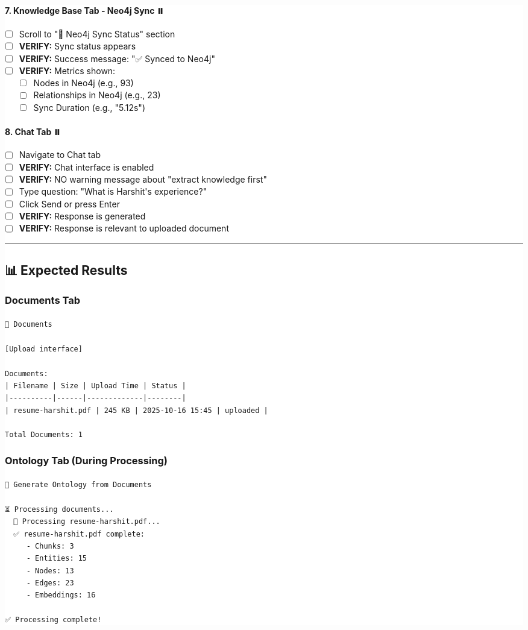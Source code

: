 #### 7. Knowledge Base Tab - Neo4j Sync ⏸️
- [ ] Scroll to "🔄 Neo4j Sync Status" section
- [ ] **VERIFY:** Sync status appears
- [ ] **VERIFY:** Success message: "✅ Synced to Neo4j"
- [ ] **VERIFY:** Metrics shown:
  - [ ] Nodes in Neo4j (e.g., 93)
  - [ ] Relationships in Neo4j (e.g., 23)
  - [ ] Sync Duration (e.g., "5.12s")

#### 8. Chat Tab ⏸️
- [ ] Navigate to Chat tab
- [ ] **VERIFY:** Chat interface is enabled
- [ ] **VERIFY:** NO warning message about "extract knowledge first"
- [ ] Type question: "What is Harshit's experience?"
- [ ] Click Send or press Enter
- [ ] **VERIFY:** Response is generated
- [ ] **VERIFY:** Response is relevant to uploaded document

---

## 📊 Expected Results

### Documents Tab
```
📄 Documents

[Upload interface]

Documents:
| Filename | Size | Upload Time | Status |
|----------|------|-------------|--------|
| resume-harshit.pdf | 245 KB | 2025-10-16 15:45 | uploaded |

Total Documents: 1
```

### Ontology Tab (During Processing)
```
🔄 Generate Ontology from Documents

⏳ Processing documents...
  📄 Processing resume-harshit.pdf...
  ✅ resume-harshit.pdf complete:
     - Chunks: 3
     - Entities: 15
     - Nodes: 13
     - Edges: 23
     - Embeddings: 16
  
✅ Processing complete!
```
